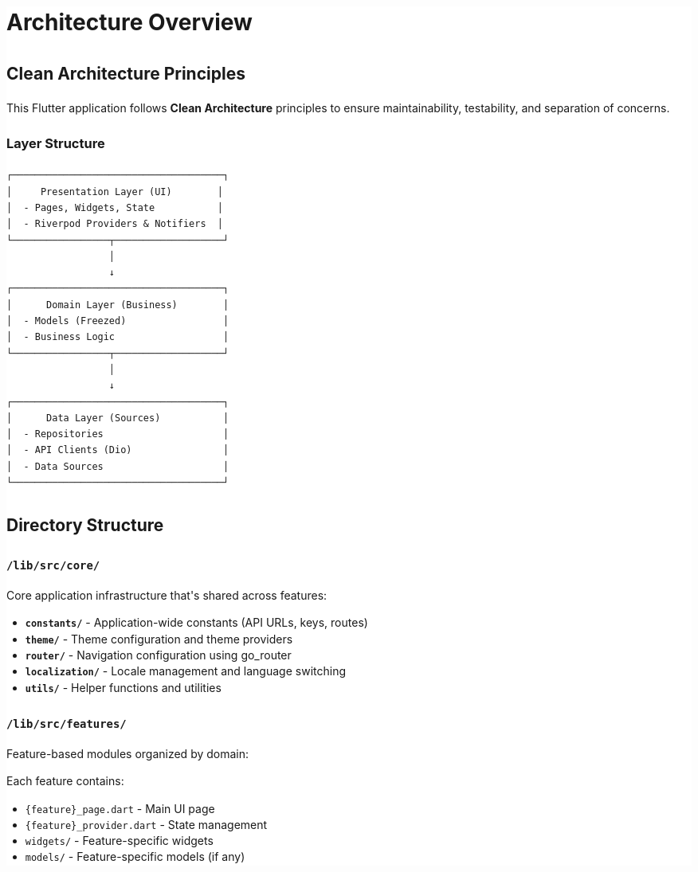 # Architecture Overview

## Clean Architecture Principles

This Flutter application follows **Clean Architecture** principles to ensure maintainability, testability, and separation of concerns.

### Layer Structure

```
┌─────────────────────────────────────┐
│     Presentation Layer (UI)        │
│  - Pages, Widgets, State           │
│  - Riverpod Providers & Notifiers  │
└─────────────────┬───────────────────┘
                  │
                  ↓
┌─────────────────────────────────────┐
│      Domain Layer (Business)        │
│  - Models (Freezed)                 │
│  - Business Logic                   │
└─────────────────┬───────────────────┘
                  │
                  ↓
┌─────────────────────────────────────┐
│      Data Layer (Sources)           │
│  - Repositories                     │
│  - API Clients (Dio)                │
│  - Data Sources                     │
└─────────────────────────────────────┘
```

## Directory Structure

### `/lib/src/core/`
Core application infrastructure that's shared across features:

- **`constants/`** - Application-wide constants (API URLs, keys, routes)
- **`theme/`** - Theme configuration and theme providers
- **`router/`** - Navigation configuration using go_router
- **`localization/`** - Locale management and language switching
- **`utils/`** - Helper functions and utilities

### `/lib/src/features/`
Feature-based modules organized by domain:

Each feature contains:
- `{feature}_page.dart` - Main UI page
- `{feature}_provider.dart` - State management
- `widgets/` - Feature-specific widgets
- `models/` - Feature-specific models (if any)
